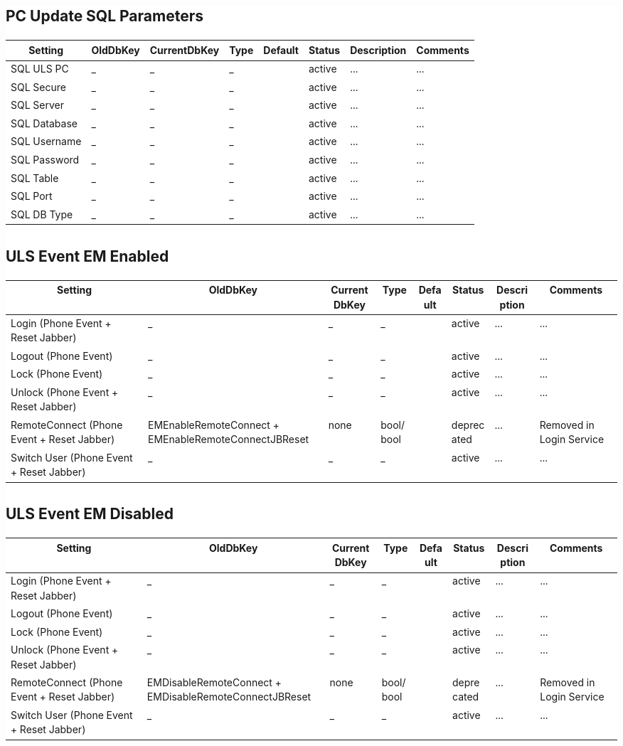 
## PC Update SQL Parameters

| Setting | OldDbKey | CurrentDbKey | Type | Default | Status | Description | Comments |
|---|---|---|---|---|---|---|---|
| SQL ULS PC | _ | _ | _ |  | active | ... | ... |
| SQL Secure | _ | _ | _ |  | active | ... | ... |
| SQL Server | _ | _ | _ |  | active | ... | ... |
| SQL Database | _ | _ | _ |  | active | ... | ... |
| SQL Username | _ | _ | _ |  | active | ... | ... |
| SQL Password | _ | _ | _ |  | active | ... | ... |
| SQL Table | _ | _ | _ |  | active | ... | ... |
| SQL Port | _ | _ | _ |  | active | ... | ... |
| SQL DB Type | _ | _ | _ |  | active | ... | ... |

## ULS Event EM Enabled

| Setting | OldDbKey | CurrentDbKey | Type | Default | Status | Description | Comments |
|---|---|---|---|---|---|---|---|
| Login (Phone Event + Reset Jabber) | _ | _ | _ |  | active | ... | ... |
| Logout (Phone Event) | _ | _ | _ |  | active | ... | ... |
| Lock (Phone Event) | _ | _ | _ |  | active | ... | ... |
| Unlock (Phone Event + Reset Jabber) | _ | _ | _ |  | active | ... | ... |
| RemoteConnect (Phone Event + Reset Jabber) | EMEnableRemoteConnect + EMEnableRemoteConnectJBReset | none | bool/bool |  | deprecated | ... | Removed in Login Service |
| Switch User (Phone Event + Reset Jabber) | _ | _ | _ |  | active | ... | ... |

## ULS Event EM Disabled

| Setting | OldDbKey | CurrentDbKey | Type | Default | Status | Description | Comments |
|---|---|---|---|---|---|---|---|
| Login (Phone Event + Reset Jabber) | _ | _ | _ |  | active | ... | ... |
| Logout (Phone Event) | _ | _ | _ |  | active | ... | ... |
| Lock (Phone Event) | _ | _ | _ |  | active | ... | ... |
| Unlock (Phone Event + Reset Jabber) | _ | _ | _ |  | active | ... | ... |
| RemoteConnect (Phone Event + Reset Jabber) | EMDisableRemoteConnect + EMDisableRemoteConnectJBReset | none | bool/bool |  | deprecated | ... | Removed in Login Service |
| Switch User (Phone Event + Reset Jabber) | _ | _ | _ |  | active | ... | ... |
